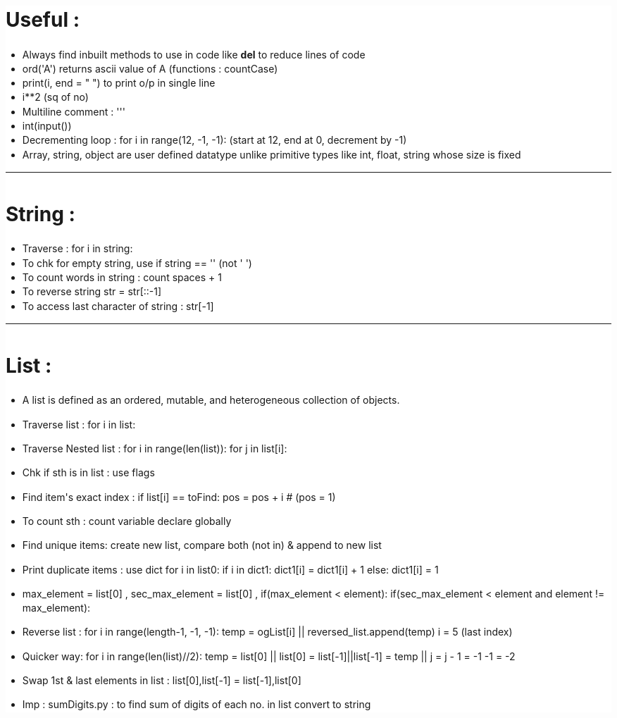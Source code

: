 # Useful :

- Always find inbuilt methods to use in code like **del** to reduce lines of code
- ord('A') returns ascii value of A (functions : countCase)
- print(i, end = " ") to print o/p in single line
- i\*\*2 (sq of no)
- Multiline comment : '''
- int(input())
- Decrementing loop : for i in range(12, -1, -1): (start at 12, end at 0, decrement by -1)
- Array, string, object are user defined datatype unlike primitive types like int, float, string whose size is fixed

---

# String :

- Traverse : for i in string:
- To chk for empty string, use if string == '' (not ' ')
- To count words in string : count spaces + 1
- To reverse string str = str[::-1]
- To access last character of string : str[-1]

---

# List :

- A list is defined as an ordered, mutable, and heterogeneous collection of objects.

- Traverse list :
  for i in list:
- Traverse Nested list :
  for i in range(len(list)): for j in list[i]:
- Chk if sth is in list : use flags
- Find item's exact index :
  if list[i] == toFind: pos = pos + i # (pos = 1)
- To count sth : count variable declare globally
- Find unique items: create new list, compare both (not in) & append to new list
- Print duplicate items : use dict
  for i in list0:
  if i in dict1:
  dict1[i] = dict1[i] + 1
  else:
  dict1[i] = 1
- max_element = list[0] , sec_max_element = list[0] ,
  if(max_element < element):
  if(sec_max_element < element and element != max_element):
- Reverse list :
  for i in range(length-1, -1, -1): temp = ogList[i] || reversed_list.append(temp)
  i = 5 (last index)
- Quicker way:
  for i in range(len(list)//2): temp = list[0] || list[0] = list[-1]||list[-1] = temp || j = j - 1 = -1 -1 = -2
- Swap 1st & last elements in list :
  list[0],list[-1] = list[-1],list[0]
- Imp : sumDigits.py : to find sum of digits of each no. in list convert to string
